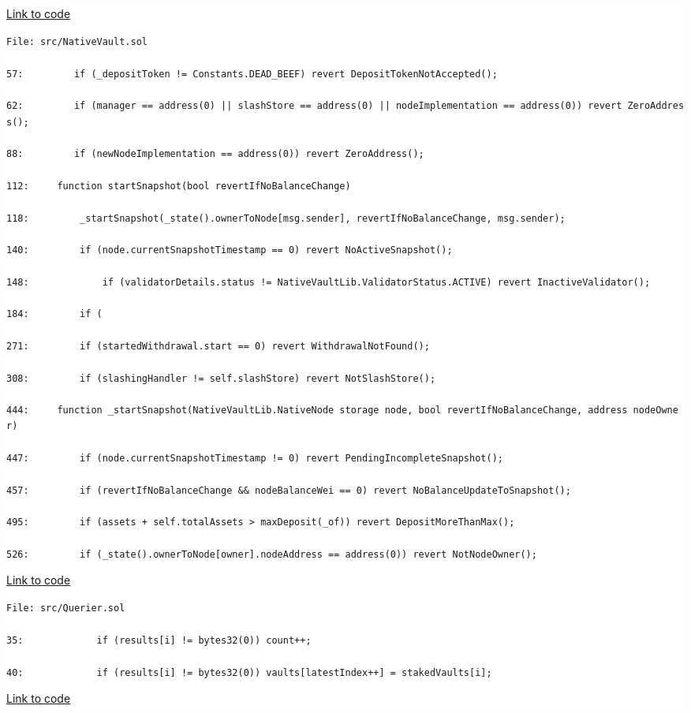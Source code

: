 [Link to code](https://github.com/code-423n4/2024-07-karak/blob/main/src/Core.sol)

```solidity
File: src/NativeVault.sol

57:         if (_depositToken != Constants.DEAD_BEEF) revert DepositTokenNotAccepted();

62:         if (manager == address(0) || slashStore == address(0) || nodeImplementation == address(0)) revert ZeroAddress();

88:         if (newNodeImplementation == address(0)) revert ZeroAddress();

112:     function startSnapshot(bool revertIfNoBalanceChange)

118:         _startSnapshot(_state().ownerToNode[msg.sender], revertIfNoBalanceChange, msg.sender);

140:         if (node.currentSnapshotTimestamp == 0) revert NoActiveSnapshot();

148:             if (validatorDetails.status != NativeVaultLib.ValidatorStatus.ACTIVE) revert InactiveValidator();

184:         if (

271:         if (startedWithdrawal.start == 0) revert WithdrawalNotFound();

308:         if (slashingHandler != self.slashStore) revert NotSlashStore();

444:     function _startSnapshot(NativeVaultLib.NativeNode storage node, bool revertIfNoBalanceChange, address nodeOwner)

447:         if (node.currentSnapshotTimestamp != 0) revert PendingIncompleteSnapshot();

457:         if (revertIfNoBalanceChange && nodeBalanceWei == 0) revert NoBalanceUpdateToSnapshot();

495:         if (assets + self.totalAssets > maxDeposit(_of)) revert DepositMoreThanMax();

526:         if (_state().ownerToNode[owner].nodeAddress == address(0)) revert NotNodeOwner();

```

[Link to code](https://github.com/code-423n4/2024-07-karak/blob/main/src/NativeVault.sol)

```solidity
File: src/Querier.sol

35:             if (results[i] != bytes32(0)) count++;

40:             if (results[i] != bytes32(0)) vaults[latestIndex++] = stakedVaults[i];

```

[Link to code](https://github.com/code-423n4/2024-07-karak/blob/main/src/Querier.sol)
